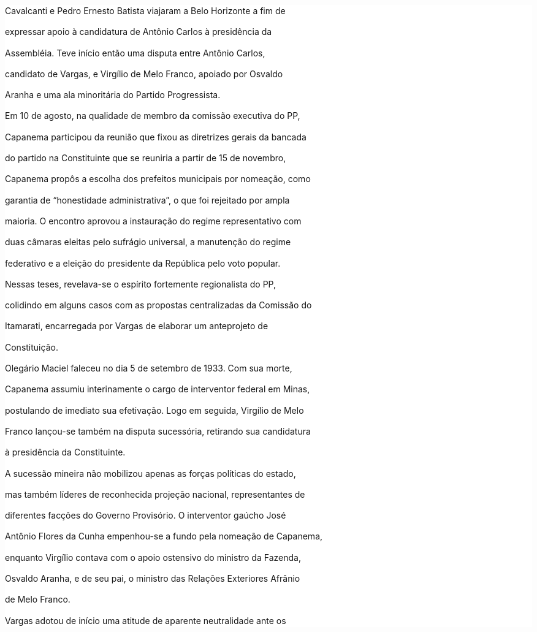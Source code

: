 Cavalcanti e Pedro Ernesto Batista viajaram a Belo Horizonte a fim de

expressar apoio à candidatura de Antônio Carlos à presidência da

Assembléia. Teve início então uma disputa entre Antônio Carlos,

candidato de Vargas, e Virgílio de Melo Franco, apoiado por Osvaldo

Aranha e uma ala minoritária do Partido Progressista.



Em 10 de agosto, na qualidade de membro da comissão executiva do PP,

Capanema participou da reunião que fixou as diretrizes gerais da bancada

do partido na Constituinte que se reuniria a partir de 15 de novembro,

Capanema propôs a escolha dos prefeitos municipais por nomeação, como

garantia de “honestidade administrativa”, o que foi rejeitado por ampla

maioria. O encontro aprovou a instauração do regime representativo com

duas câmaras eleitas pelo sufrágio universal, a manutenção do regime

federativo e a eleição do presidente da República pelo voto popular.

Nessas teses, revelava-se o espírito fortemente regionalista do PP,

colidindo em alguns casos com as propostas centralizadas da Comissão do

Itamarati, encarregada por Vargas de elaborar um anteprojeto de

Constituição.



Olegário Maciel faleceu no dia 5 de setembro de 1933. Com sua morte,

Capanema assumiu interinamente o cargo de interventor federal em Minas,

postulando de imediato sua efetivação. Logo em seguida, Virgílio de Melo

Franco lançou-se também na disputa sucessória, retirando sua candidatura

à presidência da Constituinte.



A sucessão mineira não mobilizou apenas as forças políticas do estado,

mas também líderes de reconhecida projeção nacional, representantes de

diferentes facções do Governo Provisório. O interventor gaúcho José

Antônio Flores da Cunha empenhou-se a fundo pela nomeação de Capanema,

enquanto Virgílio contava com o apoio ostensivo do ministro da Fazenda,

Osvaldo Aranha, e de seu pai, o ministro das Relações Exteriores Afrânio

de Melo Franco.



Vargas adotou de início uma atitude de aparente neutralidade ante os
